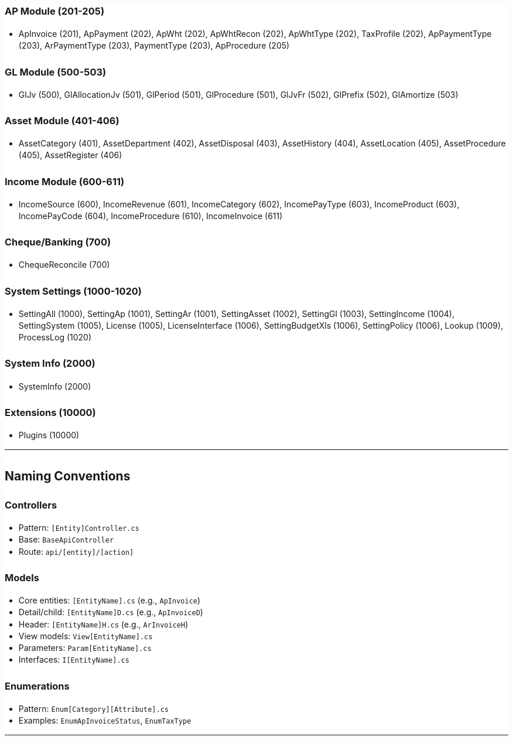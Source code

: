 ### AP Module (201-205)
- ApInvoice (201), ApPayment (202), ApWht (202), ApWhtRecon (202), ApWhtType (202), TaxProfile (202), ApPaymentType (203), ArPaymentType (203), PaymentType (203), ApProcedure (205)

### GL Module (500-503)
- GlJv (500), GlAllocationJv (501), GlPeriod (501), GlProcedure (501), GlJvFr (502), GlPrefix (502), GlAmortize (503)

### Asset Module (401-406)
- AssetCategory (401), AssetDepartment (402), AssetDisposal (403), AssetHistory (404), AssetLocation (405), AssetProcedure (405), AssetRegister (406)

### Income Module (600-611)
- IncomeSource (600), IncomeRevenue (601), IncomeCategory (602), IncomePayType (603), IncomeProduct (603), IncomePayCode (604), IncomeProcedure (610), IncomeInvoice (611)

### Cheque/Banking (700)
- ChequeReconcile (700)

### System Settings (1000-1020)
- SettingAll (1000), SettingAp (1001), SettingAr (1001), SettingAsset (1002), SettingGl (1003), SettingIncome (1004), SettingSystem (1005), License (1005), LicenseInterface (1006), SettingBudgetXls (1006), SettingPolicy (1006), Lookup (1009), ProcessLog (1020)

### System Info (2000)
- SystemInfo (2000)

### Extensions (10000)
- Plugins (10000)

---

## Naming Conventions

### Controllers
- Pattern: `[Entity]Controller.cs`
- Base: `BaseApiController`
- Route: `api/[entity]/[action]`

### Models
- Core entities: `[EntityName].cs` (e.g., `ApInvoice`)
- Detail/child: `[EntityName]D.cs` (e.g., `ApInvoiceD`)
- Header: `[EntityName]H.cs` (e.g., `ArInvoiceH`)
- View models: `View[EntityName].cs`
- Parameters: `Param[EntityName].cs`
- Interfaces: `I[EntityName].cs`

### Enumerations
- Pattern: `Enum[Category][Attribute].cs`
- Examples: `EnumApInvoiceStatus`, `EnumTaxType`

---